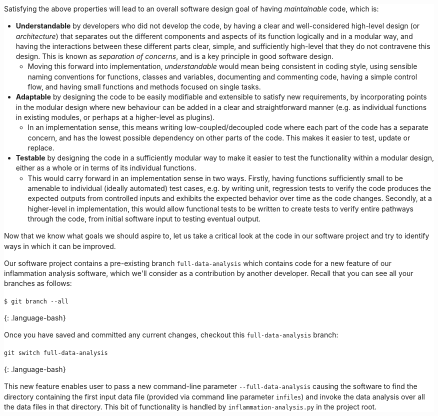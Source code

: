 Satisfying the above properties will lead to an overall software design 
goal of having *maintainable* code, which is:

* **Understandable** by developers who did not develop the code,
by having a clear and well-considered high-level design (or *architecture*) that separates out the different components and aspects of its function logically
and in a modular way, and having the interactions between these different parts clear, simple, and sufficiently high-level that they do not contravene this design. This is known as *separation of concerns*, and is a key principle in good software design.
   * Moving this forward into implementation, *understandable* would mean being consistent in coding style, using sensible naming conventions for functions, classes and variables, documenting and commenting code, having a simple control flow, and having small functions and methods focused on single tasks.
* **Adaptable** by designing the code to be easily modifiable and extensible to satisfy new requirements,
by incorporating points in the modular design where new behaviour can be added in a clear and straightforward manner
(e.g. as individual functions in existing modules, or perhaps at a higher-level as plugins).
  * In an implementation sense, this means writing low-coupled/decoupled code where each part of the code has a separate concern, and has the lowest possible dependency on other parts of the code.
  This makes it easier to test, update or replace.
* **Testable** by designing the code in a sufficiently modular way to make it easier to test the functionality within a modular design,
either as a whole or in terms of its individual functions.
  * This would carry forward in an implementation sense in two ways. Firstly, having functions sufficiently small to be amenable to individual (ideally automated) test cases, e.g. by writing unit, regression tests to verify the code produces 
  the expected outputs from controlled inputs and exhibits the expected behavior over time 
  as the code changes.
  Secondly, at a higher-level in implementation, this would allow functional tests to be written to create tests to verify entire pathways through the code, from initial software input to testing eventual output.

Now that we know what goals we should aspire to, let us take a critical look at the code in our 
software project and try to identify ways in which it can be improved. 

Our software project contains a pre-existing branch `full-data-analysis` which contains code for a new feature of our 
inflammation analysis software, which we'll consider as a contribution by another developer.
Recall that you can see all your branches as follows:

~~~
$ git branch --all
~~~
{: .language-bash}

Once you have saved and committed any current changes,
checkout this `full-data-analysis` branch:

~~~
git switch full-data-analysis
~~~
{: .language-bash}

This new feature enables user to pass a new command-line parameter `--full-data-analysis` causing
the software to find the directory containing the first input data file (provided via command line 
parameter `infiles`) and invoke the data analysis over all the data files in that directory. 
This bit of functionality is handled by `inflammation-analysis.py` in the project root.
